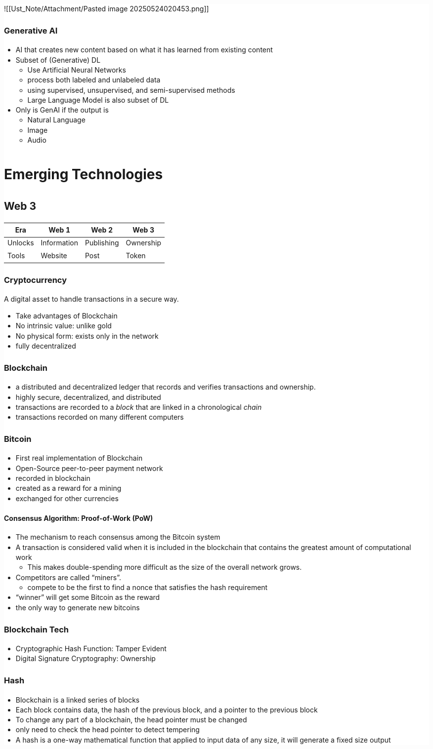 ![[Ust_Note/Attachment/Pasted image 20250524020453.png]]
### Generative AI
- AI that creates new content based on what it has learned from existing content
- Subset of (Generative) DL
	- Use Artificial Neural Networks
	- process both labeled and unlabeled data
	- using supervised, unsupervised, and semi-supervised methods
	- Large Language Model is also subset of DL
- Only is GenAI if the output is
	- Natural Language
	- Image
	- Audio
# Emerging Technologies
## Web 3

|Era| Web 1| Web 2|Web 3|
| --- | --- | --- | --- |
|Unlocks| Information | Publishing | Ownership|
|Tools| Website | Post | Token |
### Cryptocurrency
A digital asset to handle transactions in a secure way.
- Take advantages of Blockchain
- No intrinsic value: unlike gold
- No physical form: exists only in the network
- fully decentralized
### Blockchain
- a distributed and decentralized ledger that records and verifies transactions and ownership.
- highly secure, decentralized, and distributed
- transactions are recorded to a *block* that are linked in a chronological *chain*
- transactions recorded on many different computers
### Bitcoin
- First real implementation of Blockchain
- Open-Source peer-to-peer payment network
- recorded in blockchain
- created as a reward for a mining
- exchanged for other currencies
#### Consensus Algorithm: Proof-of-Work (PoW)
- The mechanism to reach consensus among the Bitcoin system  
- A transaction is considered valid when it is included in the blockchain that contains the greatest amount of computational work  
	- This makes double-spending more difficult as the size of the overall network grows. 
- Competitors are called “miners”.  
	- compete to be the first to find a nonce that satisfies the hash requirement 
- “winner” will get some Bitcoin as the reward  
- the only way to generate new bitcoins  
### Blockchain Tech
- Cryptographic Hash Function: Tamper Evident
- Digital Signature Cryptography: Ownership
### Hash
- Blockchain is a linked series of blocks 
- Each block contains data, the hash of the previous block, and a pointer to the previous block
- To change any part of a blockchain, the head pointer must be changed
- only need to check the head pointer to detect tempering
- A hash is a one-way mathematical function that applied to input data of any size, it will generate a fixed size output